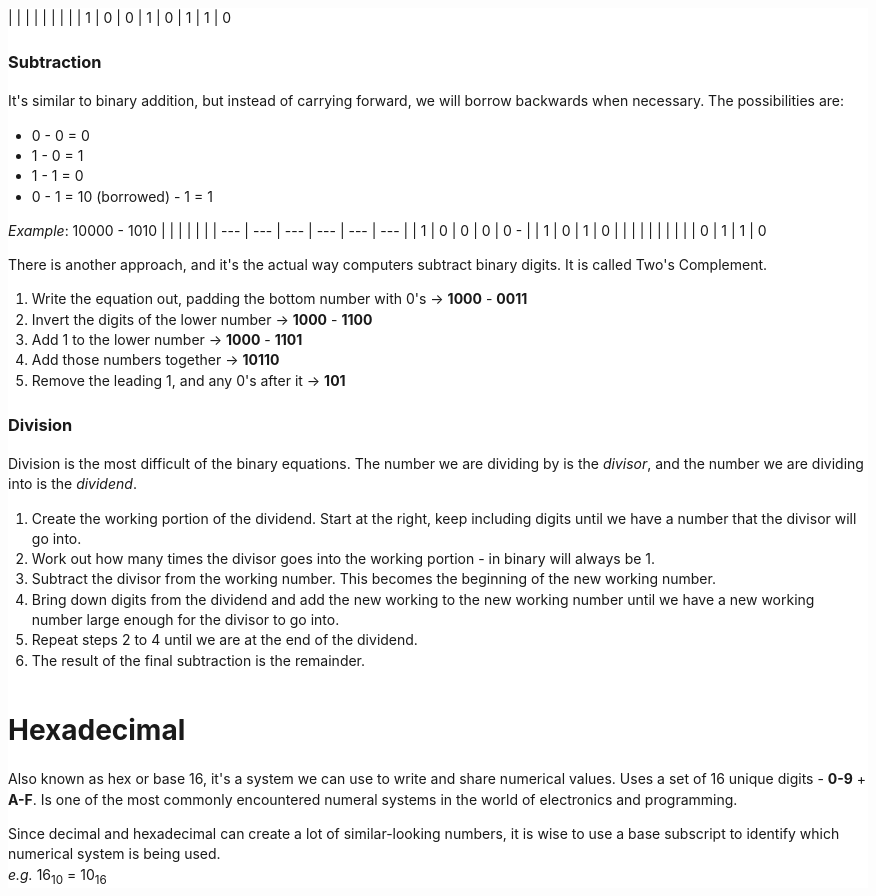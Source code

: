 | | | | | | | | |
1 | 0 | 0 | 1 | 0 | 1 | 1 | 0

### Subtraction
It's similar to binary addition, but instead of carrying forward, we will borrow backwards when necessary. The possibilities are:
- 0 - 0 = 0
- 1 - 0 = 1
- 1 - 1 = 0
- 0 - 1 = 10 (borrowed) - 1 = 1

*Example*: 10000 - 1010
| | | | | | |
--- | --- | --- | --- | --- | ---
| | 1 | 0 | 0 | 0 | 0
\- | | 1 | 0 | 1 | 0
| | | | | | |
| | | 0 | 1 | 1 | 0

There is another approach, and it's the actual way computers subtract binary digits. It is called Two's Complement.
1. Write the equation out, padding the bottom number with 0's → **1000** - **0011**
2. Invert the digits of the lower number → **1000** - **1100**
3. Add 1 to the lower number → **1000** - **1101**
4. Add those numbers together → **10110**
5. Remove the leading 1, and any 0's after it → **101**

### Division
Division is the most difficult of the binary equations. The number we are dividing by is the *divisor*, and the number we are dividing into is the *dividend*.
1. Create the working portion of the dividend. Start at the right, keep including digits until we have a number that the divisor will go into.
2. Work out how many times the divisor goes into the working portion - in binary will always be 1.
3. Subtract the divisor from the working number. This becomes the beginning of the new working number.
4. Bring down digits from the dividend and add the new working to the new working number until we have a new working number large enough for the divisor to go into.
5. Repeat steps 2 to 4 until we are at the end of the dividend.
6. The result of the final subtraction is the remainder.

# Hexadecimal
Also known as hex or base 16, it's a system we can use to write and share numerical values. Uses a set of 16 unique digits - **0-9** + **A-F**. Is one of the most commonly encountered numeral systems in the world of electronics and programming.

Since decimal and hexadecimal can create a lot of similar-looking numbers, it is wise to use a base subscript to identify which numerical system is being used.\
*e.g.* 16<sub>10</sub> = 10<sub>16</sub>
